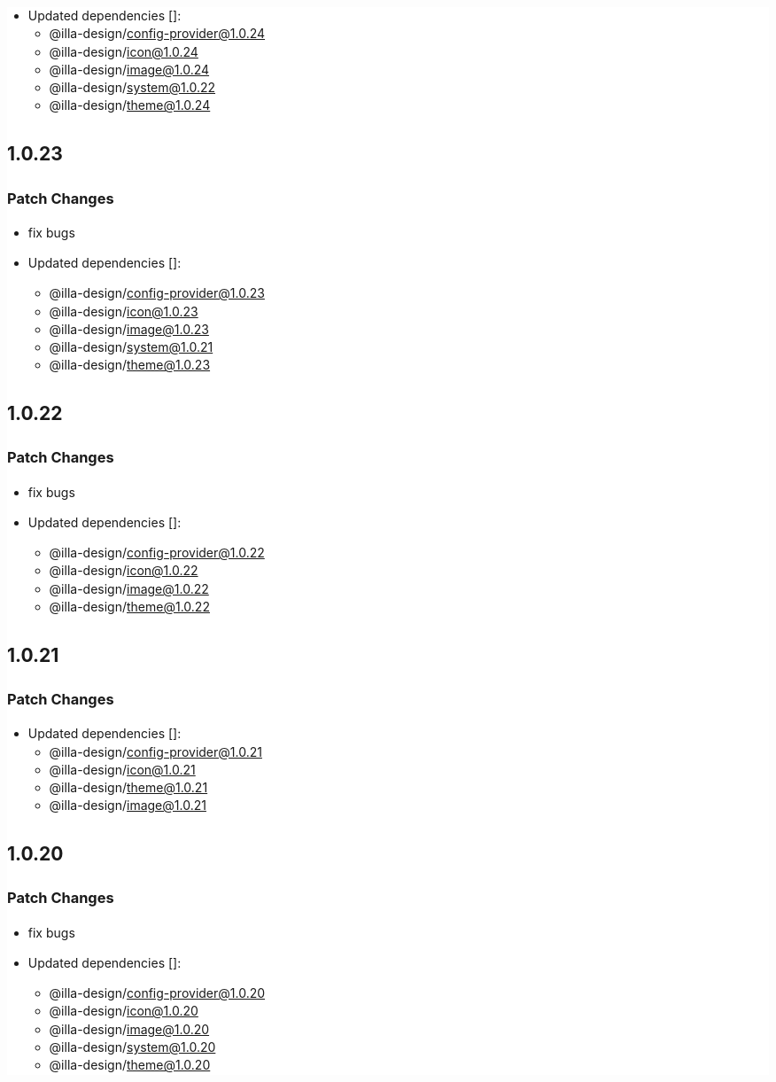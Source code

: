 - Updated dependencies []:
  - @illa-design/config-provider@1.0.24
  - @illa-design/icon@1.0.24
  - @illa-design/image@1.0.24
  - @illa-design/system@1.0.22
  - @illa-design/theme@1.0.24

## 1.0.23

### Patch Changes

- fix bugs

- Updated dependencies []:
  - @illa-design/config-provider@1.0.23
  - @illa-design/icon@1.0.23
  - @illa-design/image@1.0.23
  - @illa-design/system@1.0.21
  - @illa-design/theme@1.0.23

## 1.0.22

### Patch Changes

- fix bugs

- Updated dependencies []:
  - @illa-design/config-provider@1.0.22
  - @illa-design/icon@1.0.22
  - @illa-design/image@1.0.22
  - @illa-design/theme@1.0.22

## 1.0.21

### Patch Changes

- Updated dependencies []:
  - @illa-design/config-provider@1.0.21
  - @illa-design/icon@1.0.21
  - @illa-design/theme@1.0.21
  - @illa-design/image@1.0.21

## 1.0.20

### Patch Changes

- fix bugs

- Updated dependencies []:
  - @illa-design/config-provider@1.0.20
  - @illa-design/icon@1.0.20
  - @illa-design/image@1.0.20
  - @illa-design/system@1.0.20
  - @illa-design/theme@1.0.20
